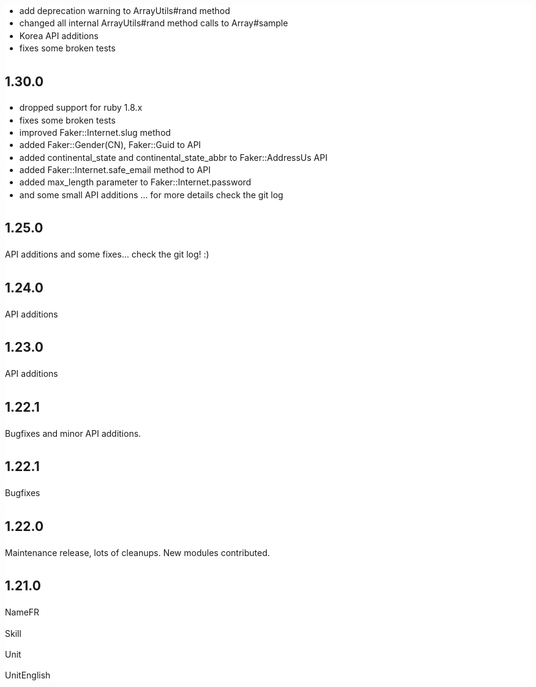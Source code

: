   - add deprecation warning to ArrayUtils#rand method
  - changed all internal ArrayUtils#rand method calls to Array#sample
  - Korea API additions
  - fixes some broken tests


## 1.30.0

  - dropped support for ruby 1.8.x
  - fixes some broken tests
  - improved Faker::Internet.slug method
  - added Faker::Gender(CN), Faker::Guid to API
  - added continental_state and continental_state_abbr to Faker::AddressUs API
  - added Faker::Internet.safe_email method to API
  - added max_length parameter to Faker::Internet.password
  - and some small API additions ... for more details check the git log

## 1.25.0

API additions and some fixes... check the git log! :)

## 1.24.0

API additions

## 1.23.0

API additions

## 1.22.1

Bugfixes and minor API additions.

## 1.22.1

Bugfixes

## 1.22.0

Maintenance release, lots of cleanups.
New modules contributed.

## 1.21.0

NameFR

Skill

Unit

UnitEnglish

